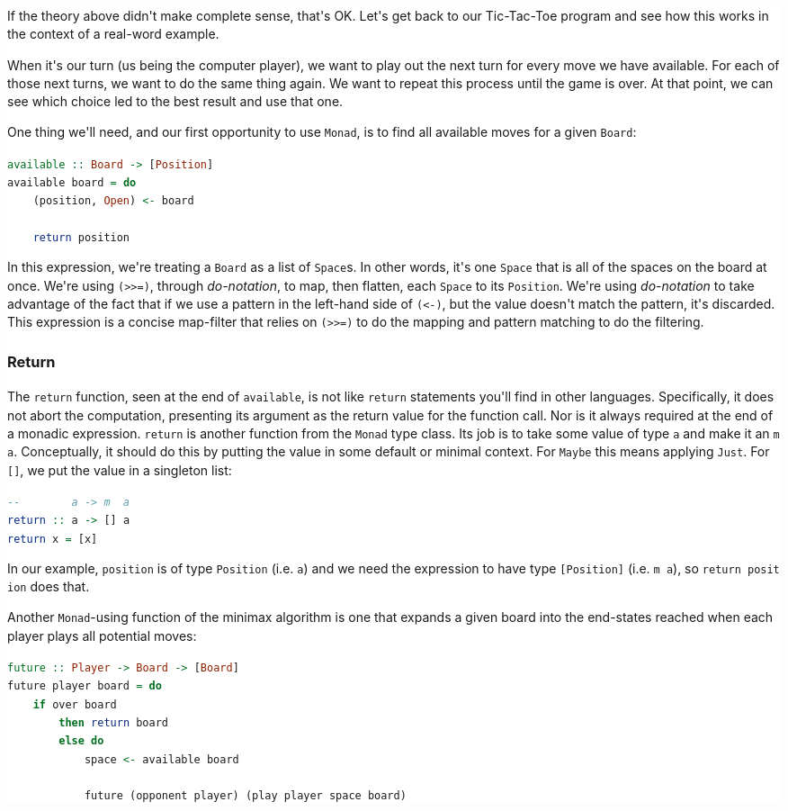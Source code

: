 If the theory above didn't make complete sense, that's OK. Let's get back to our
Tic-Tac-Toe program and see how this works in the context of a real-word
example.

When it's our turn (us being the computer player), we want to play out the next
turn for every move we have available. For each of those next turns, we want to
do the same thing again. We want to repeat this process until the game is over.
At that point, we can see which choice led to the best result and use that one.

One thing we'll need, and our first opportunity to use `Monad`, is to find all
available moves for a given `Board`:

```haskell
available :: Board -> [Position]
available board = do
    (position, Open) <- board

    return position
```

In this expression, we're treating a `Board` as a list of `Space`s. In other
words, it's one `Space` that is all of the spaces on the board at once. We're
using `(>>=)`, through *do-notation*, to map, then flatten, each `Space` to its
`Position`. We're using *do-notation* to take advantage of the fact that if we
use a pattern in the left-hand side of `(<-)`, but the value doesn't match the
pattern, it's discarded. This expression is a concise map-filter that relies on
`(>>=)` to do the mapping and pattern matching to do the filtering.

### Return

The `return` function, seen at the end of `available`, is not like `return`
statements you'll find in other languages. Specifically, it does not abort the
computation, presenting its argument as the return value for the function call.
Nor is it always required at the end of a monadic expression. `return` is
another function from the `Monad` type class. Its job is to take some value of
type `a` and make it an `m a`. Conceptually, it should do this by putting the
value in some default or minimal context. For `Maybe` this means applying
`Just`. For `[]`, we put the value in a singleton list:

```haskell
--        a -> m  a
return :: a -> [] a
return x = [x]
```

In our example, `position` is of type `Position` (i.e. `a`) and we need the
expression to have type `[Position]` (i.e. `m a`), so `return position` does
that.

Another `Monad`-using function of the minimax algorithm is one that expands a
given board into the end-states reached when each player plays all potential
moves:

```haskell
future :: Player -> Board -> [Board]
future player board = do
    if over board
        then return board
        else do
            space <- available board

            future (opponent player) (play player space board)
```


[learnhaskell]: https://github.com/bitemyapp/learnhaskell
[higher-order]: http://learnyouahaskell.com/higher-order-functions
[associativity]: http://en.wikipedia.org/wiki/Associative_property
[precedence]: http://en.wikipedia.org/wiki/Order_of_operations
[report]: https://www.haskell.org/onlinereport/haskell2010/haskellch2.html#x7-160002.2
[pattern-matching]: https://www.haskell.org/tutorial/patterns.html
[records]: http://en.wikibooks.org/wiki/Haskell/More_on_datatypes#Named_Fields_.28Record_Syntax.29
[lenses]: http://www.haskellforall.com/2012/01/haskell-for-mainstream-programmers_28.html
[^prelude]: The module of functions available without `import`ing anything.
[`Num`]: http://hackage.haskell.org/package/base-4.7.0.1/docs/Prelude.html#t:Num
[logician]: http://en.wikipedia.org/wiki/Haskell_Curry
[aeson]: http://hackage.haskell.org/package/aeson
[optparse-applicative]: https://github.com/pcapriotti/optparse-applicative
[^eta-reduce]: The process of simplifying `\x -> f x` to the equivalent form `f`.
[except]: http://hackage.haskell.org/package/mtl-2.2.1/docs/Control-Monad-Except.html
[example]: http://hackage.haskell.org/package/mtl-2.2.1/docs/Control-Monad-Except.html#g:3
[gist]: https://gist.github.com/pbrisbin/b9a0c142d6ccdb8580a5
[minimax]: http://en.wikipedia.org/wiki/Minimax
[minimax-post]: http://neverstopbuilding.com/minimax
[guard]: http://hackage.haskell.org/package/base-4.7.0.2/docs/Control-Monad.html#v:guard
[spj]: http://research.microsoft.com/en-us/um/people/simonpj/papers/marktoberdorf/mark.pdf
[wadler]: http://ncatlab.org/nlab/files/WadlerMonads.pdf
[mistake]: http://en.wikipedia.org/wiki/Tony_Hoare#Apologies_and_retractions
[steps]: https://wiki.haskell.org/Haskell_in_5_steps
[lyah]: http://learnyouahaskell.com/
[rwh]: http://book.realworldhaskell.org/
[trail]: https://upcase.com/haskell-fundamentals